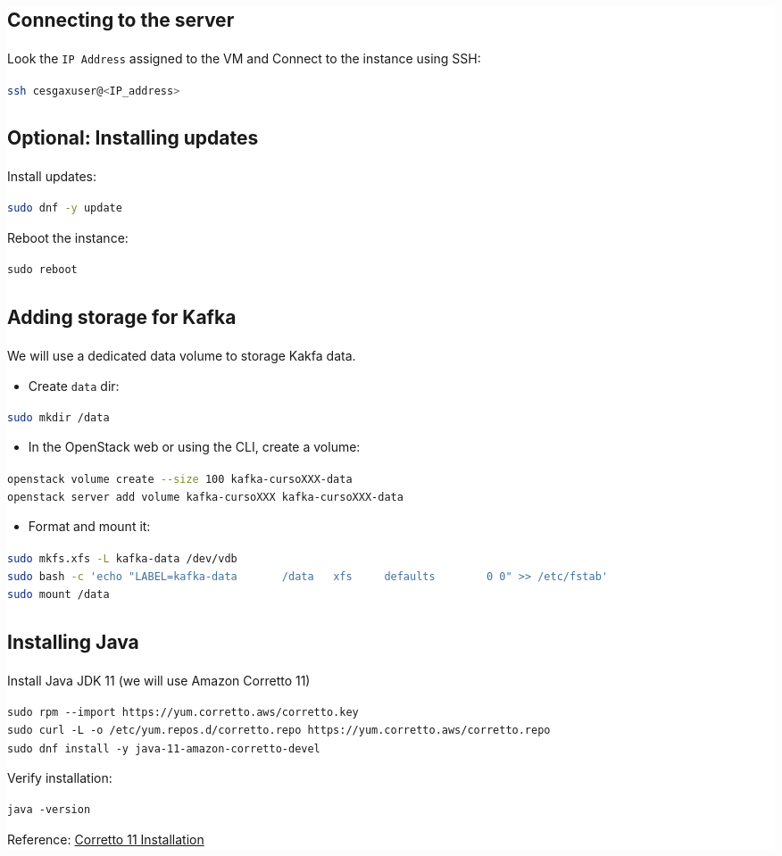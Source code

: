 ## Connecting to the server
Look the `IP Address` assigned to the VM and Connect to the instance using SSH:
```bash
ssh cesgaxuser@<IP_address>
```

## Optional: Installing updates
Install updates:
```bash
sudo dnf -y update
```

Reboot the instance:
```
sudo reboot
```

## Adding storage for Kafka
We will use a dedicated data volume to storage Kakfa data.

- Create `data` dir:
```bash
sudo mkdir /data
```

- In the OpenStack web or using the CLI, create a volume:
```bash
openstack volume create --size 100 kafka-cursoXXX-data
openstack server add volume kafka-cursoXXX kafka-cursoXXX-data
```

- Format and mount it:
```bash
sudo mkfs.xfs -L kafka-data /dev/vdb
sudo bash -c 'echo "LABEL=kafka-data       /data   xfs     defaults        0 0" >> /etc/fstab'
sudo mount /data
```


## Installing Java
Install Java JDK 11 (we will use Amazon Corretto 11)
```
sudo rpm --import https://yum.corretto.aws/corretto.key
sudo curl -L -o /etc/yum.repos.d/corretto.repo https://yum.corretto.aws/corretto.repo
sudo dnf install -y java-11-amazon-corretto-devel
```

Verify installation:
```
java -version
```

Reference: [Corretto 11 Installation](https://docs.aws.amazon.com/corretto/latest/corretto-11-ug/generic-linux-install.html)
